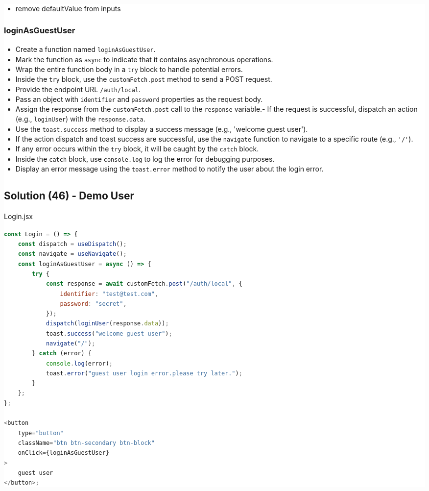 - remove defaultValue from inputs

### loginAsGuestUser

- Create a function named `loginAsGuestUser`.
- Mark the function as `async` to indicate that it contains asynchronous operations.
- Wrap the entire function body in a `try` block to handle potential errors.
- Inside the `try` block, use the `customFetch.post` method to send a POST request.
- Provide the endpoint URL `/auth/local`.
- Pass an object with `identifier` and `password` properties as the request body.
- Assign the response from the `customFetch.post` call to the `response` variable.- If the request is successful, dispatch an action (e.g., `loginUser`) with the `response.data`.
- Use the `toast.success` method to display a success message (e.g., 'welcome guest user').
- If the action dispatch and toast success are successful, use the `navigate` function to navigate to a specific route (e.g., `'/'`).
- If any error occurs within the `try` block, it will be caught by the `catch` block.
- Inside the `catch` block, use `console.log` to log the error for debugging purposes.
- Display an error message using the `toast.error` method to notify the user about the login error.

## Solution (46) - Demo User

Login.jsx

```js
const Login = () => {
	const dispatch = useDispatch();
	const navigate = useNavigate();
	const loginAsGuestUser = async () => {
		try {
			const response = await customFetch.post("/auth/local", {
				identifier: "test@test.com",
				password: "secret",
			});
			dispatch(loginUser(response.data));
			toast.success("welcome guest user");
			navigate("/");
		} catch (error) {
			console.log(error);
			toast.error("guest user login error.please try later.");
		}
	};
};

<button
	type="button"
	className="btn btn-secondary btn-block"
	onClick={loginAsGuestUser}
>
	guest user
</button>;
```
